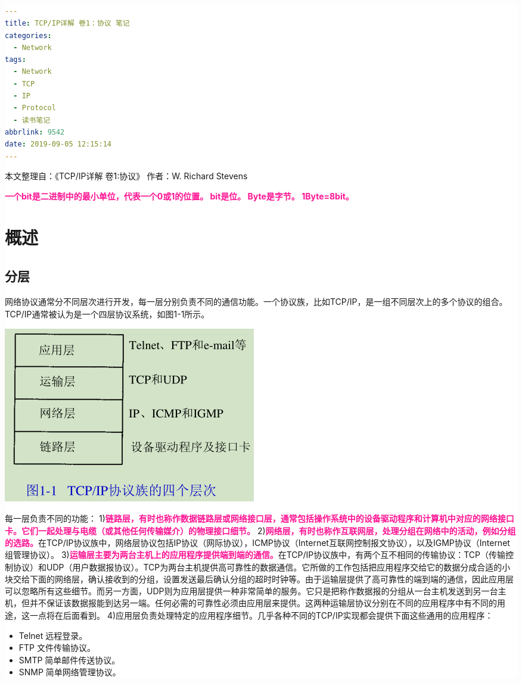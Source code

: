 ```yaml
---
title: TCP/IP详解 卷1：协议 笔记
categories:
  - Network
tags:
  - Network
  - TCP
  - IP
  - Protocol
  - 读书笔记
abbrlink: 9542
date: 2019-09-05 12:15:14
---
```


本文整理自：《TCP/IP详解 卷1:协议》 
作者：W. Richard Stevens



<font color=DeepPink>**一个bit是二进制中的最小单位，代表一个0或1的位置。 bit是位。 Byte是字节。 1Byte=8bit。**</font>

# 概述
## 分层
网络协议通常分不同层次进行开发，每一层分别负责不同的通信功能。一个协议族，比如TCP/IP，是一组不同层次上的多个协议的组合。TCP/IP通常被认为是一个四层协议系统，如图1-1所示。

![](/images/tcp-ip-illustrated-volume-1-the-protocols-note/TCPIP协议族的四个层次.png)

每一层负责不同的功能：
1)<font color=DeepPink>**链路层，有时也称作数据链路层或网络接口层，通常包括操作系统中的设备驱动程序和计算机中对应的网络接口卡。它们一起处理与电缆（或其他任何传输媒介）的物理接口细节。**</font>
2)<font color=DeepPink>**网络层，有时也称作互联网层，处理分组在网络中的活动，例如分组的选路。**</font>在TCP/IP协议族中，网络层协议包括IP协议（网际协议），ICMP协议（Internet互联网控制报文协议），以及IGMP协议（Internet组管理协议）。
3)<font color=DeepPink>**运输层主要为两台主机上的应用程序提供端到端的通信。**</font>在TCP/IP协议族中，有两个互不相同的传输协议：TCP（传输控制协议）和UDP（用户数据报协议）。TCP为两台主机提供高可靠性的数据通信。它所做的工作包括把应用程序交给它的数据分成合适的小块交给下面的网络层，确认接收到的分组，设置发送最后确认分组的超时时钟等。由于运输层提供了高可靠性的端到端的通信，因此应用层可以忽略所有这些细节。而另一方面，UDP则为应用层提供一种非常简单的服务。它只是把称作数据报的分组从一台主机发送到另一台主机，但并不保证该数据报能到达另一端。任何必需的可靠性必须由应用层来提供。这两种运输层协议分别在不同的应用程序中有不同的用途，这一点将在后面看到。
4)应用层负责处理特定的应用程序细节。几乎各种不同的TCP/IP实现都会提供下面这些通用的应用程序：
* Telnet 远程登录。
* FTP 文件传输协议。
* SMTP 简单邮件传送协议。
* SNMP 简单网络管理协议。
